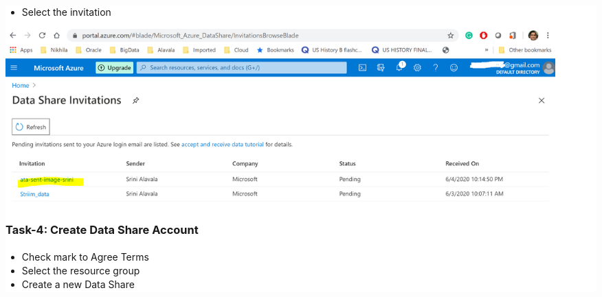 - Select the invitation

<img src="./images/DataShare-Consumer-InvitationList.PNG" alt="Data Share Invitation" Width="800"> 

### Task-4: Create Data Share Account
- Check mark to Agree Terms
- Select the resource group
- Create a new Data Share
